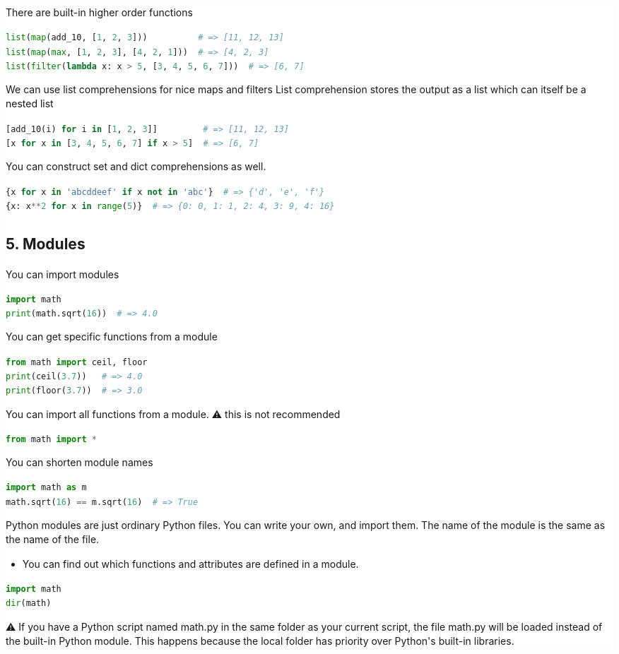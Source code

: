 There are built-in higher order functions
```python
list(map(add_10, [1, 2, 3]))          # => [11, 12, 13]
list(map(max, [1, 2, 3], [4, 2, 1]))  # => [4, 2, 3]
list(filter(lambda x: x > 5, [3, 4, 5, 6, 7]))  # => [6, 7]
```

We can use list comprehensions for nice maps and filters
List comprehension stores the output as a list which can itself be a nested list
```python
[add_10(i) for i in [1, 2, 3]]         # => [11, 12, 13]
[x for x in [3, 4, 5, 6, 7] if x > 5]  # => [6, 7]
```

You can construct set and dict comprehensions as well.
```python
{x for x in 'abcddeef' if x not in 'abc'}  # => {'d', 'e', 'f'}
{x: x**2 for x in range(5)}  # => {0: 0, 1: 1, 2: 4, 3: 9, 4: 16}
```

## 5. Modules

You can import modules
```python
import math
print(math.sqrt(16))  # => 4.0
```

You can get specific functions from a module
```python
from math import ceil, floor
print(ceil(3.7))   # => 4.0
print(floor(3.7))  # => 3.0
```

You can import all functions from a module.
:warning: this is not recommended
```python
from math import *
```

You can shorten module names
```python
import math as m
math.sqrt(16) == m.sqrt(16)  # => True
```

Python modules are just ordinary Python files. You can write your own, and
import them. The name of the module is the same as the name of the file.
- You can find out which functions and attributes are defined in a module.
```python
import math
dir(math)
```

:warning: If you have a Python script named math.py in the same folder as your
current script, the file math.py will be loaded instead of the built-in Python
module. This happens because the local folder has priority over Python's
built-in libraries.
